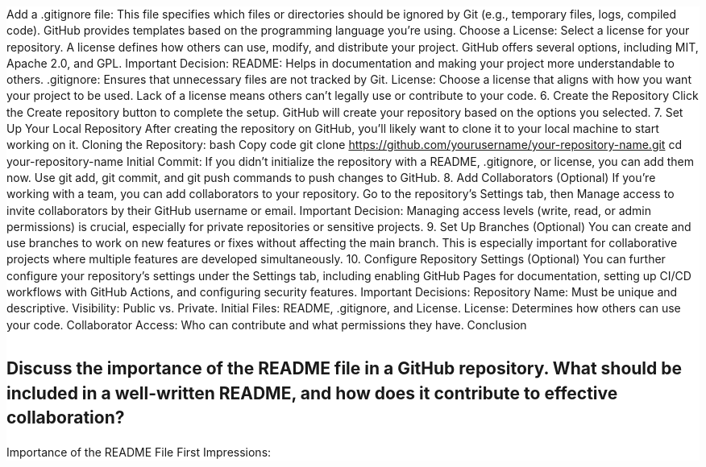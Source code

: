 Add a .gitignore file: This file specifies which files or directories should be ignored by Git (e.g., temporary files, logs, compiled code). GitHub provides templates based on the programming language you’re using.
Choose a License: Select a license for your repository. A license defines how others can use, modify, and distribute your project. GitHub offers several options, including MIT, Apache 2.0, and GPL.
Important Decision:
README: Helps in documentation and making your project more understandable to others.
.gitignore: Ensures that unnecessary files are not tracked by Git.
License: Choose a license that aligns with how you want your project to be used. Lack of a license means others can’t legally use or contribute to your code.
6. Create the Repository
Click the Create repository button to complete the setup. GitHub will create your repository based on the options you selected.
7. Set Up Your Local Repository
After creating the repository on GitHub, you’ll likely want to clone it to your local machine to start working on it.
Cloning the Repository:
bash
Copy code
git clone https://github.com/yourusername/your-repository-name.git
cd your-repository-name
Initial Commit:
If you didn’t initialize the repository with a README, .gitignore, or license, you can add them now.
Use git add, git commit, and git push commands to push changes to GitHub.
8. Add Collaborators (Optional)
If you’re working with a team, you can add collaborators to your repository.
Go to the repository’s Settings tab, then Manage access to invite collaborators by their GitHub username or email.
Important Decision: Managing access levels (write, read, or admin permissions) is crucial, especially for private repositories or sensitive projects.
9. Set Up Branches (Optional)
You can create and use branches to work on new features or fixes without affecting the main branch.
This is especially important for collaborative projects where multiple features are developed simultaneously.
10. Configure Repository Settings (Optional)
You can further configure your repository’s settings under the Settings tab, including enabling GitHub Pages for documentation, setting up CI/CD workflows with GitHub Actions, and configuring security features.
 Important Decisions:
Repository Name: Must be unique and descriptive.
Visibility: Public vs. Private.
Initial Files: README, .gitignore, and License.
License: Determines how others can use your code.
Collaborator Access: Who can contribute and what permissions they have.
Conclusion
## Discuss the importance of the README file in a GitHub repository. What should be included in a well-written README, and how does it contribute to effective collaboration?
Importance of the README File
First Impressions:
